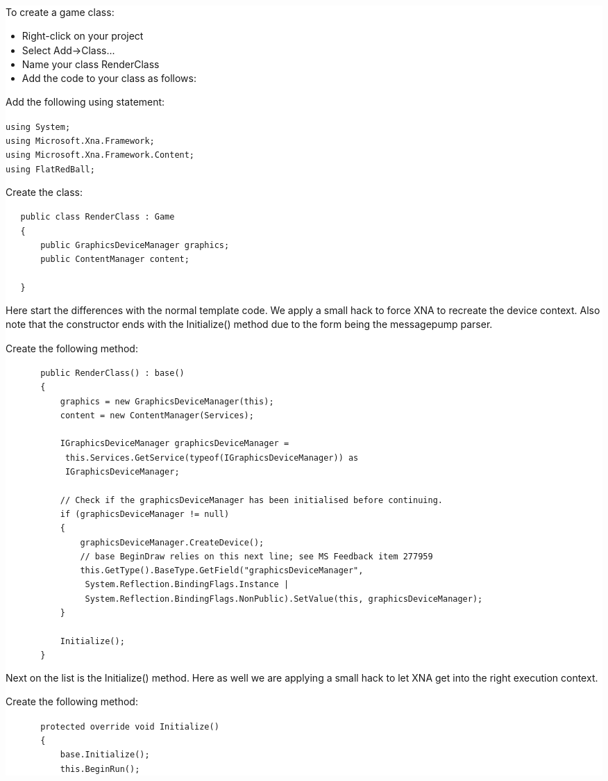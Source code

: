To create a game class:

-   Right-click on your project
-   Select Add-\>Class...
-   Name your class RenderClass
-   Add the code to your class as follows:

Add the following using statement:

    using System;
    using Microsoft.Xna.Framework;
    using Microsoft.Xna.Framework.Content;
    using FlatRedBall;

Create the class:

       public class RenderClass : Game
       {
           public GraphicsDeviceManager graphics;
           public ContentManager content;
           
       }

Here start the differences with the normal template code. We apply a small hack to force XNA to recreate the device context. Also note that the constructor ends with the Initialize() method due to the form being the messagepump parser.

Create the following method:

           public RenderClass() : base()
           {
               graphics = new GraphicsDeviceManager(this);
               content = new ContentManager(Services);

               IGraphicsDeviceManager graphicsDeviceManager =
                this.Services.GetService(typeof(IGraphicsDeviceManager)) as 
                IGraphicsDeviceManager;
     
               // Check if the graphicsDeviceManager has been initialised before continuing.
               if (graphicsDeviceManager != null) 
               {
                   graphicsDeviceManager.CreateDevice();
                   // base BeginDraw relies on this next line; see MS Feedback item 277959
                   this.GetType().BaseType.GetField("graphicsDeviceManager", 
                    System.Reflection.BindingFlags.Instance | 
                    System.Reflection.BindingFlags.NonPublic).SetValue(this, graphicsDeviceManager);
               }

               Initialize();
           }

Next on the list is the Initialize() method. Here as well we are applying a small hack to let XNA get into the right execution context.

Create the following method:

           protected override void Initialize()
           {
               base.Initialize();
               this.BeginRun();
            